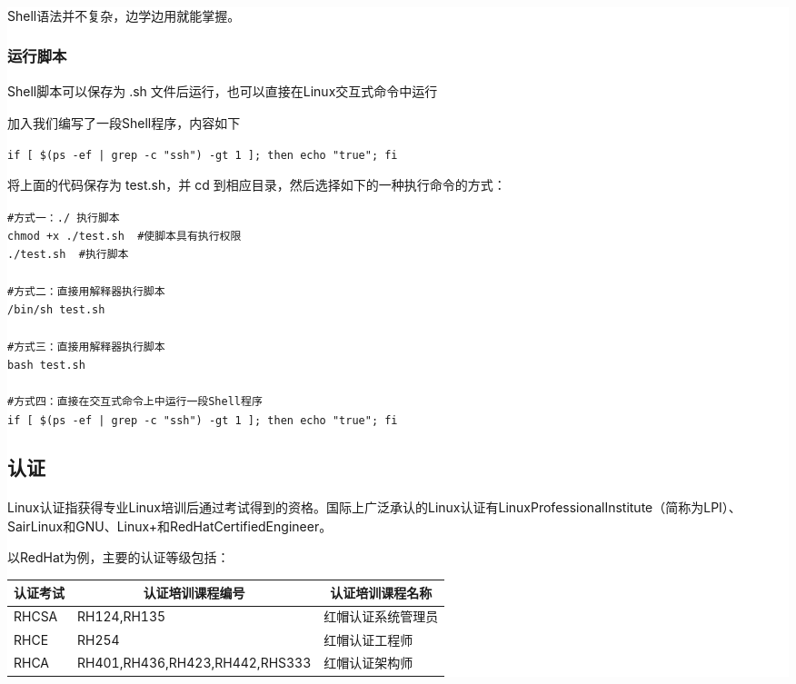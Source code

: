 Shell语法并不复杂，边学边用就能掌握。

### 运行脚本

Shell脚本可以保存为 .sh 文件后运行，也可以直接在Linux交互式命令中运行

加入我们编写了一段Shell程序，内容如下
```
if [ $(ps -ef | grep -c "ssh") -gt 1 ]; then echo "true"; fi
```
将上面的代码保存为 test.sh，并 cd 到相应目录，然后选择如下的一种执行命令的方式：

```
#方式一：./ 执行脚本
chmod +x ./test.sh  #使脚本具有执行权限
./test.sh  #执行脚本

#方式二：直接用解释器执行脚本
/bin/sh test.sh

#方式三：直接用解释器执行脚本
bash test.sh

#方式四：直接在交互式命令上中运行一段Shell程序
if [ $(ps -ef | grep -c "ssh") -gt 1 ]; then echo "true"; fi

```

## 认证

Linux认证指获得专业Linux培训后通过考试得到的资格。国际上广泛承认的Linux认证有LinuxProfessionalInstitute（简称为LPI）、SairLinux和GNU、Linux+和RedHatCertifiedEngineer。

以RedHat为例，主要的认证等级包括：

| 认证考试 | 认证培训课程编号               | 认证培训课程名称   |
| -------- | ------------------------------ | ------------------ |
| RHCSA    | RH124,RH135                    | 红帽认证系统管理员 |
| RHCE     | RH254                          | 红帽认证工程师     |
| RHCA     | RH401,RH436,RH423,RH442,RHS333 | 红帽认证架构师     |